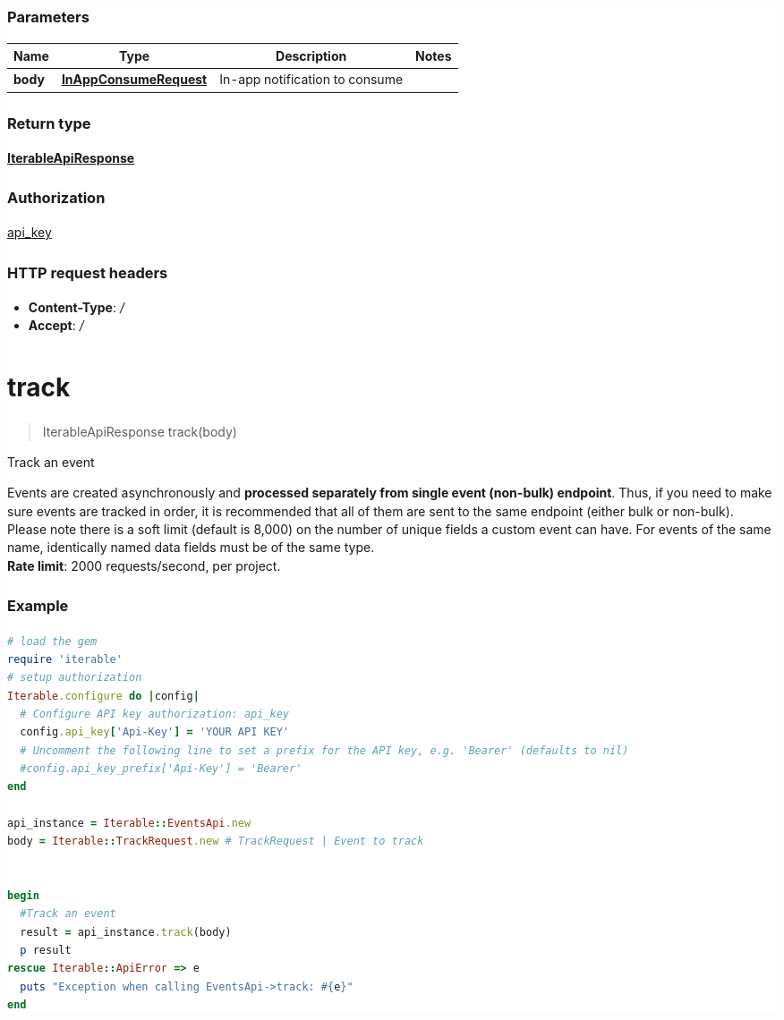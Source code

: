 ### Parameters

Name | Type | Description  | Notes
------------- | ------------- | ------------- | -------------
 **body** | [**InAppConsumeRequest**](InAppConsumeRequest.md)| In-app notification to consume | 

### Return type

[**IterableApiResponse**](IterableApiResponse.md)

### Authorization

[api_key](../README.md#api_key)

### HTTP request headers

 - **Content-Type**: */*
 - **Accept**: */*



# **track**
> IterableApiResponse track(body)

Track an event

Events are created asynchronously and <b>processed separately from single event (non-bulk) endpoint</b>. Thus, if you need to make sure events are tracked in order, it is recommended that all of them are sent to the same endpoint (either bulk or non-bulk). <br/>Please note there is a soft limit (default is 8,000) on the number of unique fields a custom event can have. For events of the same name, identically named data fields must be of the same type.<br/><b>Rate limit</b>: 2000 requests/second, per project.

### Example
```ruby
# load the gem
require 'iterable'
# setup authorization
Iterable.configure do |config|
  # Configure API key authorization: api_key
  config.api_key['Api-Key'] = 'YOUR API KEY'
  # Uncomment the following line to set a prefix for the API key, e.g. 'Bearer' (defaults to nil)
  #config.api_key_prefix['Api-Key'] = 'Bearer'
end

api_instance = Iterable::EventsApi.new
body = Iterable::TrackRequest.new # TrackRequest | Event to track


begin
  #Track an event
  result = api_instance.track(body)
  p result
rescue Iterable::ApiError => e
  puts "Exception when calling EventsApi->track: #{e}"
end
```
